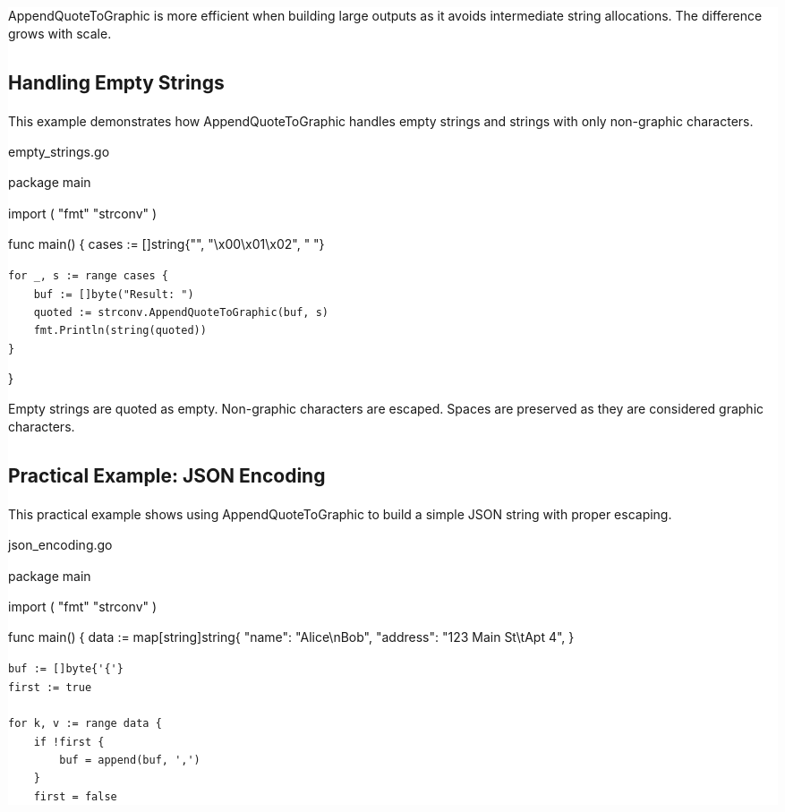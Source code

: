 AppendQuoteToGraphic is more efficient when building large outputs
as it avoids intermediate string allocations. The difference grows with scale.

## Handling Empty Strings

This example demonstrates how AppendQuoteToGraphic handles empty
strings and strings with only non-graphic characters.

empty_strings.go
  

package main

import (
    "fmt"
    "strconv"
)

func main() {
    cases := []string{"", "\x00\x01\x02", "   "}
    
    for _, s := range cases {
        buf := []byte("Result: ")
        quoted := strconv.AppendQuoteToGraphic(buf, s)
        fmt.Println(string(quoted))
    }
}

Empty strings are quoted as empty. Non-graphic characters are escaped. Spaces
are preserved as they are considered graphic characters.

## Practical Example: JSON Encoding

This practical example shows using AppendQuoteToGraphic to build
a simple JSON string with proper escaping.

json_encoding.go
  

package main

import (
    "fmt"
    "strconv"
)

func main() {
    data := map[string]string{
        "name":    "Alice\nBob",
        "address": "123 Main St\tApt 4",
    }
    
    buf := []byte{'{'}
    first := true
    
    for k, v := range data {
        if !first {
            buf = append(buf, ',')
        }
        first = false
        